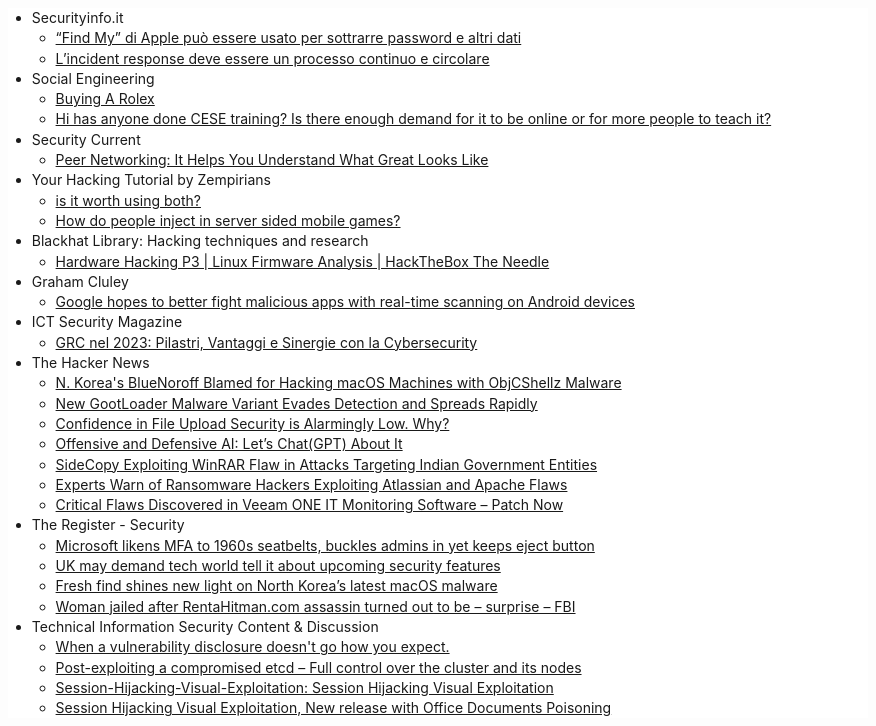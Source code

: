 - Securityinfo.it
  - [“Find My” di Apple può essere usato per sottrarre password e altri dati](https://www.securityinfo.it/2023/11/07/find-my-di-apple-puo-essere-usato-per-sottrarre-password-e-altri-dati/?utm_source=rss&utm_medium=rss&utm_campaign=find-my-di-apple-puo-essere-usato-per-sottrarre-password-e-altri-dati)
  - [L’incident response deve essere un processo continuo e circolare](https://www.securityinfo.it/2023/11/07/lincident-response-deve-essere-un-processo-continuo-e-circolare/?utm_source=rss&utm_medium=rss&utm_campaign=lincident-response-deve-essere-un-processo-continuo-e-circolare)
- Social Engineering
  - [Buying A Rolex](https://www.reddit.com/r/SocialEngineering/comments/17pok71/buying_a_rolex/)
  - [Hi has anyone done CESE training? Is there enough demand for it to be online or for more people to teach it?](https://www.reddit.com/r/SocialEngineering/comments/17q2vmc/hi_has_anyone_done_cese_training_is_there_enough/)
- Security Current
  - [Peer Networking: It Helps You Understand What Great Looks Like](/peer-networking-it-helps-you-understand-what-great-looks-like/)
- Your Hacking Tutorial by Zempirians
  - [is it worth using both?](https://www.reddit.com/r/HowToHack/comments/17px2il/is_it_worth_using_both/)
  - [How do people inject in server sided mobile games?](https://www.reddit.com/r/HowToHack/comments/17pjcnd/how_do_people_inject_in_server_sided_mobile_games/)
- Blackhat Library: Hacking techniques and research
  - [Hardware Hacking P3 | Linux Firmware Analysis | HackTheBox The Needle](https://www.reddit.com/r/blackhat/comments/17pplxy/hardware_hacking_p3_linux_firmware_analysis/)
- Graham Cluley
  - [Google hopes to better fight malicious apps with real-time scanning on Android devices](https://www.tripwire.com/state-of-security/google-hopes-better-fight-malicious-apps-real-time-scanning-android-devices)
- ICT Security Magazine
  - [GRC nel 2023: Pilastri, Vantaggi e Sinergie con la Cybersecurity](https://www.ictsecuritymagazine.com/notizie/grc-nel-2023-pilastri-vantaggi-e-sinergie-con-la-cybersecurity/)
- The Hacker News
  - [N. Korea's BlueNoroff Blamed for Hacking macOS Machines with ObjCShellz Malware](https://thehackernews.com/2023/11/n-korean-bluenoroff-blamed-for-hacking.html)
  - [New GootLoader Malware Variant Evades Detection and Spreads Rapidly](https://thehackernews.com/2023/11/new-gootloader-malware-variant-evades.html)
  - [Confidence in File Upload Security is Alarmingly Low. Why?](https://thehackernews.com/2023/11/confidence-in-file-upload-security-is.html)
  - [Offensive and Defensive AI: Let’s Chat(GPT) About It](https://thehackernews.com/2023/11/offensive-and-defensive-ai-lets-chatgpt.html)
  - [SideCopy Exploiting WinRAR Flaw in Attacks Targeting Indian Government Entities](https://thehackernews.com/2023/11/sidecopy-exploiting-winrar-flaw-in.html)
  - [Experts Warn of Ransomware Hackers Exploiting Atlassian and Apache Flaws](https://thehackernews.com/2023/11/experts-warn-of-ransomware-hackers.html)
  - [Critical Flaws Discovered in Veeam ONE IT Monitoring Software – Patch Now](https://thehackernews.com/2023/11/critical-flaws-discovered-in-veeam-one.html)
- The Register - Security
  - [Microsoft likens MFA to 1960s seatbelts, buckles admins in yet keeps eject button](https://go.theregister.com/feed/www.theregister.com/2023/11/07/microsoft_likens_mfa_to_1960s/)
  - [UK may demand tech world tell it about upcoming security features](https://go.theregister.com/feed/www.theregister.com/2023/11/07/ukgov_wants_prior_notice_of/)
  - [Fresh find shines new light on North Korea’s latest macOS malware](https://go.theregister.com/feed/www.theregister.com/2023/11/07/macos_lazarus_malware/)
  - [Woman jailed after RentaHitman.com assassin turned out to be – surprise – FBI](https://go.theregister.com/feed/www.theregister.com/2023/11/07/hitman_for_hire_jail/)
- Technical Information Security Content & Discussion
  - [When a vulnerability disclosure doesn't go how you expect.](https://www.reddit.com/r/netsec/comments/17q5qrm/when_a_vulnerability_disclosure_doesnt_go_how_you/)
  - [Post-exploiting a compromised etcd – Full control over the cluster and its nodes](https://www.reddit.com/r/netsec/comments/17ppvwj/postexploiting_a_compromised_etcd_full_control/)
  - [Session-Hijacking-Visual-Exploitation: Session Hijacking Visual Exploitation](https://www.reddit.com/r/netsec/comments/17pts1w/sessionhijackingvisualexploitation_session/)
  - [Session Hijacking Visual Exploitation, New release with Office Documents Poisoning](https://www.reddit.com/r/netsec/comments/17prl4u/session_hijacking_visual_exploitation_new_release/)